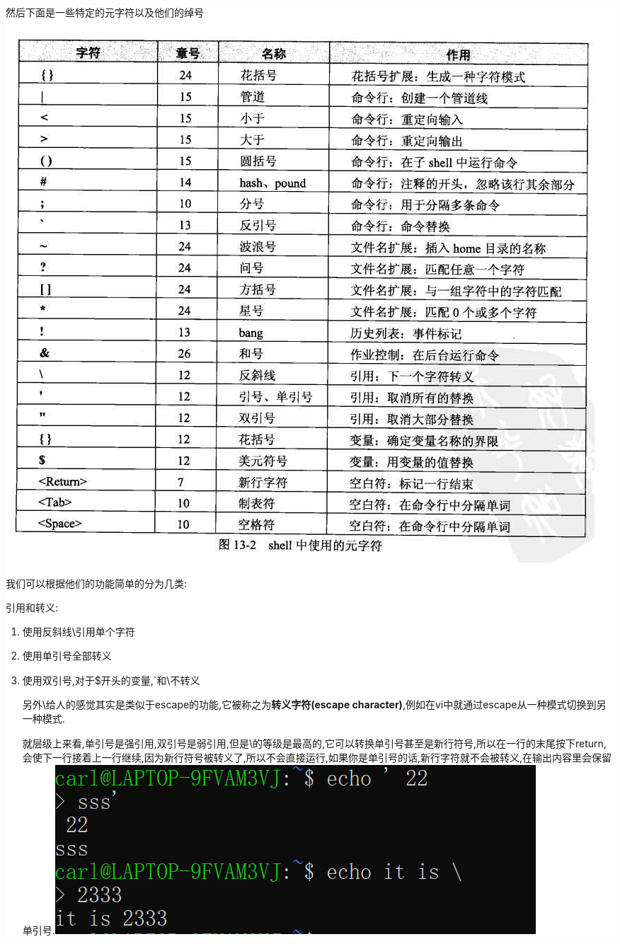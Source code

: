 然后下面是一些特定的元字符以及他们的绰号

![1547549558588](1547549558588.png)

我们可以根据他们的功能简单的分为几类:

引用和转义:

1. 使用反斜线\引用单个字符

2. 使用单引号全部转义

3. 使用双引号,对于$开头的变量,`和\不转义

   另外\给人的感觉其实是类似于escape的功能,它被称之为**转义字符(escape character)**,例如在vi中就通过escape从一种模式切换到另一种模式.

   就层级上来看,单引号是强引用,双引号是弱引用,但是\的等级是最高的,它可以转换单引号甚至是新行符号,所以在一行的末尾按下return,会使下一行接着上一行继续,因为新行符号被转义了,所以不会直接运行,如果你是单引号的话,新行字符就不会被转义,在输出内容里会保留单引号.![1547558193101](1547558193101.png)